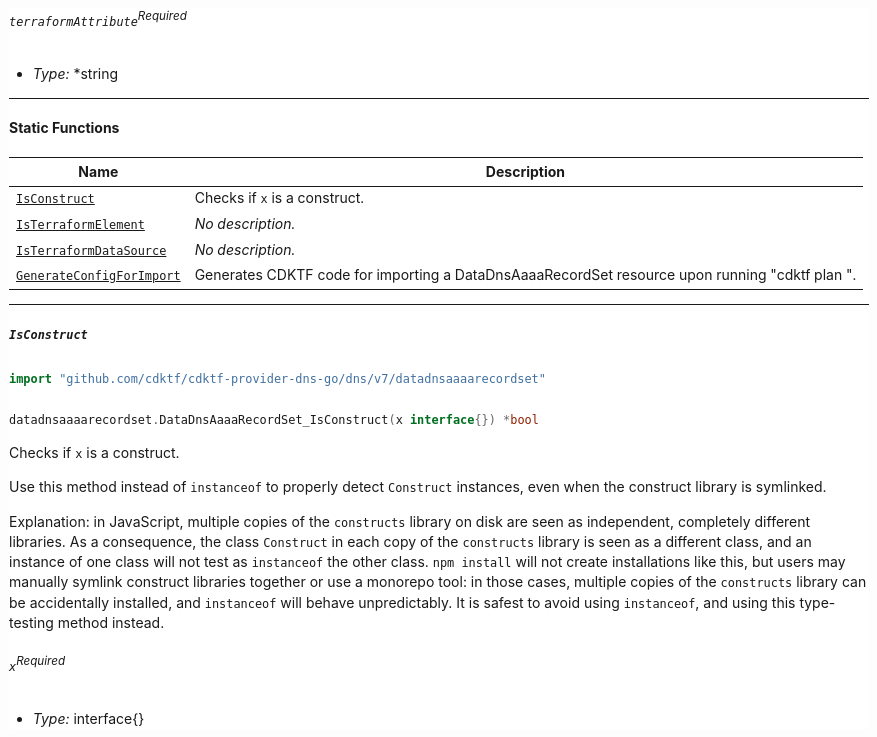###### `terraformAttribute`<sup>Required</sup> <a name="terraformAttribute" id="@cdktf/provider-dns.dataDnsAaaaRecordSet.DataDnsAaaaRecordSet.interpolationForAttribute.parameter.terraformAttribute"></a>

- *Type:* *string

---

#### Static Functions <a name="Static Functions" id="Static Functions"></a>

| **Name** | **Description** |
| --- | --- |
| <code><a href="#@cdktf/provider-dns.dataDnsAaaaRecordSet.DataDnsAaaaRecordSet.isConstruct">IsConstruct</a></code> | Checks if `x` is a construct. |
| <code><a href="#@cdktf/provider-dns.dataDnsAaaaRecordSet.DataDnsAaaaRecordSet.isTerraformElement">IsTerraformElement</a></code> | *No description.* |
| <code><a href="#@cdktf/provider-dns.dataDnsAaaaRecordSet.DataDnsAaaaRecordSet.isTerraformDataSource">IsTerraformDataSource</a></code> | *No description.* |
| <code><a href="#@cdktf/provider-dns.dataDnsAaaaRecordSet.DataDnsAaaaRecordSet.generateConfigForImport">GenerateConfigForImport</a></code> | Generates CDKTF code for importing a DataDnsAaaaRecordSet resource upon running "cdktf plan <stack-name>". |

---

##### `IsConstruct` <a name="IsConstruct" id="@cdktf/provider-dns.dataDnsAaaaRecordSet.DataDnsAaaaRecordSet.isConstruct"></a>

```go
import "github.com/cdktf/cdktf-provider-dns-go/dns/v7/datadnsaaaarecordset"

datadnsaaaarecordset.DataDnsAaaaRecordSet_IsConstruct(x interface{}) *bool
```

Checks if `x` is a construct.

Use this method instead of `instanceof` to properly detect `Construct`
instances, even when the construct library is symlinked.

Explanation: in JavaScript, multiple copies of the `constructs` library on
disk are seen as independent, completely different libraries. As a
consequence, the class `Construct` in each copy of the `constructs` library
is seen as a different class, and an instance of one class will not test as
`instanceof` the other class. `npm install` will not create installations
like this, but users may manually symlink construct libraries together or
use a monorepo tool: in those cases, multiple copies of the `constructs`
library can be accidentally installed, and `instanceof` will behave
unpredictably. It is safest to avoid using `instanceof`, and using
this type-testing method instead.

###### `x`<sup>Required</sup> <a name="x" id="@cdktf/provider-dns.dataDnsAaaaRecordSet.DataDnsAaaaRecordSet.isConstruct.parameter.x"></a>

- *Type:* interface{}
